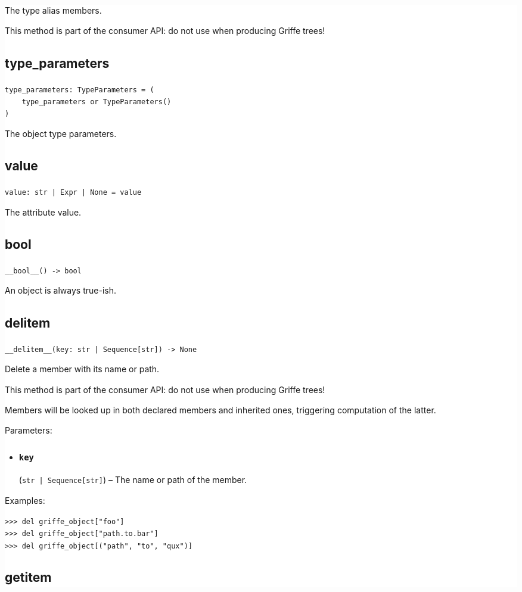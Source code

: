 The type alias members.

This method is part of the consumer API: do not use when producing Griffe trees!

## type_parameters

```
type_parameters: TypeParameters = (
    type_parameters or TypeParameters()
)
```

The object type parameters.

## value

```
value: str | Expr | None = value
```

The attribute value.

## __bool__

```
__bool__() -> bool
```

An object is always true-ish.

## __delitem__

```
__delitem__(key: str | Sequence[str]) -> None
```

Delete a member with its name or path.

This method is part of the consumer API: do not use when producing Griffe trees!

Members will be looked up in both declared members and inherited ones, triggering computation of the latter.

Parameters:

- ### **`key`**

  (`str | Sequence[str]`) – The name or path of the member.

Examples:

```
>>> del griffe_object["foo"]
>>> del griffe_object["path.to.bar"]
>>> del griffe_object[("path", "to", "qux")]
```

## __getitem__

